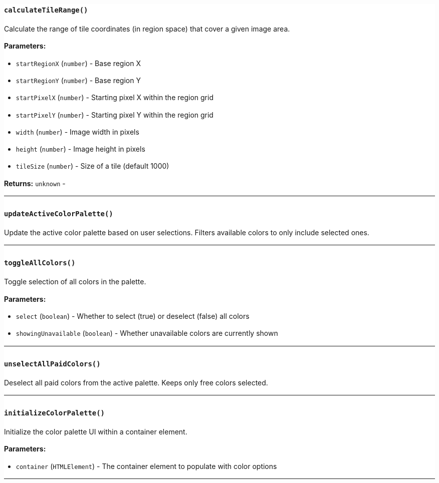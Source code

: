 ### `calculateTileRange()`

Calculate the range of tile coordinates (in region space) that cover a given image area.

**Parameters:**

- `startRegionX` (`number`) - Base region X

- `startRegionY` (`number`) - Base region Y

- `startPixelX` (`number`) - Starting pixel X within the region grid

- `startPixelY` (`number`) - Starting pixel Y within the region grid

- `width` (`number`) - Image width in pixels

- `height` (`number`) - Image height in pixels

- `tileSize` (`number`) - Size of a tile (default 1000)

**Returns:** `unknown` - 

---

### `updateActiveColorPalette()`

Update the active color palette based on user selections.
Filters available colors to only include selected ones.

---

### `toggleAllColors()`

Toggle selection of all colors in the palette.

**Parameters:**

- `select` (`boolean`) - Whether to select (true) or deselect (false) all colors

- `showingUnavailable` (`boolean`) - Whether unavailable colors are currently shown

---

### `unselectAllPaidColors()`

Deselect all paid colors from the active palette.
Keeps only free colors selected.

---

### `initializeColorPalette()`

Initialize the color palette UI within a container element.

**Parameters:**

- `container` (`HTMLElement`) - The container element to populate with color options

---
